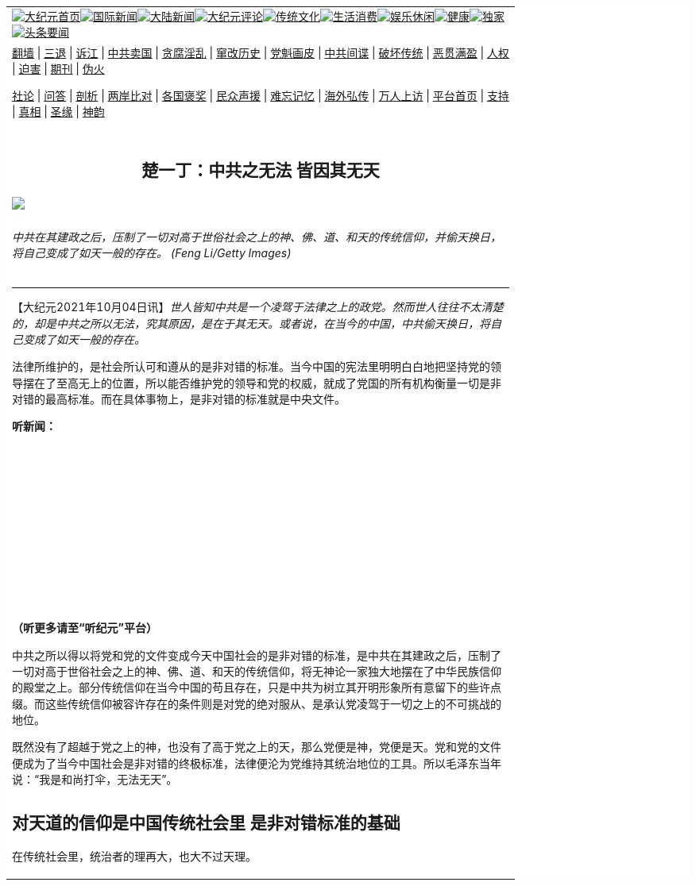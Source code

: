 <a name="1" id="1" target="_blank"></a><span id="1"></span>
<table align=center border="0"><tr><td colspan="2" VALIGN=TOP><a href="https://github.com/1992513/djy/blob/master/gb/nf1351518.md#1"><img src="https://raw.githubusercontent.com/1992513/www/master/t/djy/1.jpg" title="大纪元首页" alt="大纪元首页"></a><a href="https://github.com/1992513/djy/blob/master/gb/n24hr.md#1"><img src="https://raw.githubusercontent.com/1992513/www/master/t/djy/3.jpg" title="国际新闻" alt="国际新闻"></a><a href="https://github.com/1992513/djy/blob/master/gb/nsc413.md#1"><img src="https://raw.githubusercontent.com/1992513/www/master/t/djy/4.jpg" title="大陆新闻" alt="大陆新闻"></a><a href="https://github.com/1992513/djy/blob/master/gb/news392.md#1"><img src="https://raw.githubusercontent.com/1992513/www/master/t/djy/5.jpg" title="大纪元评论" alt="大纪元评论"></a><a href="https://github.com/1992513/djy/blob/master/gb/news2007.md#1"><img src="https://raw.githubusercontent.com/1992513/www/master/t/djy/6.jpg" title="传统文化" alt="传统文化"></a><a href="https://github.com/1992513/djy/blob/master/gb/news2008.md#1"><img src="https://raw.githubusercontent.com/1992513/www/master/t/djy/7.jpg" title="生活消费" alt="生活消费"></a><a href="https://github.com/1992513/djy/blob/master/gb/ncyule.md#1"><img src="https://raw.githubusercontent.com/1992513/www/master/t/djy/8.jpg" title="娱乐休闲" alt="娱乐休闲"></a><a href="https://github.com/1992513/djy/blob/master/gb/nsc1002.md#1"><img src="https://raw.githubusercontent.com/1992513/www/master/t/djy/9.jpg" title="健康" alt="健康"></a><a href="https://github.com/1992513/djy/blob/master/gb/nf6092.md#1"><img src="https://raw.githubusercontent.com/1992513/www/master/t/djy/10a.jpg" title="独家" alt="独家"></a><a href="https://github.com/1992513/djy/blob/master/gb/nf4514.md#1"><img src="https://raw.githubusercontent.com/1992513/www/master/t/djy/12a.jpg" title="头条要闻" alt="头条要闻"></a></td></tr>
<tr><td colspan="2" VALIGN=TOP><a target="_blank" href="https://github.com/1992513/www/blob/master/README.md?zsrh#1">翻墙</a> | <a target="_blank" href="https://github.com/1992513/djy/blob/master/gb/nf5657.md#1">三退</a> | <a target="_blank" href="https://github.com/1992513/djy/blob/master/gb/nf6124.md#1">诉江</a> | <a target="_blank" href="https://github.com/1992513/djy/blob/master/gb/nf1176117.md#1">中共卖国</a> | <a target="_blank" href="https://github.com/1992513/djy/blob/master/gb/nf5773.md#1">贪腐淫乱</a> | <a target="_blank" href="https://github.com/1992513/djy/blob/master/gb/nf1176115.md#1">窜改历史</a> | <a target="_blank" href="https://github.com/1992513/djy/blob/master/gb/nf1176107.md#1">党魁画皮</a> | <a target="_blank" href="https://github.com/1992513/djy/blob/master/gb/nf1320400.md#1">中共间谍</a> | <a target="_blank" href="https://github.com/1992513/djy/blob/master/gb/nf1176114.md#1">破坏传统</a> | <a target="_blank" href="https://github.com/1992513/ntdtv/blob/master/gb/prog447_1.md#1">恶贯满盈</a> | <a target="_blank" href="https://github.com/1992513/djy/blob/master/gb/ncid278.md#1">人权</a> | <a target="_blank" href="https://github.com/1992513/djy/blob/master/gb/nf1176111.md#1">迫害</a> | <a target="_blank" href="https://gitlab.com/szzdlab/mh-qikan/blob/master/README.md#1">期刊</a> | <a target="_blank" href="https://github.com/1992513/djy/blob/master/gb/nf5562.md#1">伪火</a></p><p><a target="_blank" href="https://github.com/1992513/djy/blob/master/gb/9p.md#1">社论</a> | <a target="_blank" href="https://github.com/1992513/djy/blob/master/gb/nf4378.md#1">问答</a> | <a target="_blank" href="https://github.com/1992513/djy/blob/master/gb/nf5792.md#1">剖析</a> | <a target="_blank" href="https://github.com/1992513/djy/blob/master/gb/nf5735.md#1">两岸比对</a> | <a target="_blank" href="https://github.com/1992513/djy/blob/master/gb/nf6119.md#1">各国褒奖</a> | <a target="_blank" href="https://github.com/1992513/djy/blob/master/gb/nf6120.md#1">民众声援</a> | <a target="_blank" href="https://github.com/1992513/djy/blob/master/gb/nf1188594.md#1">难忘记忆</a> | <a target="_blank" href="https://github.com/1992513/djy/blob/master/gb/nf3180.md#1">海外弘传</a> | <a target="_blank" href="https://github.com/1992513/djy/blob/master/gb/nf5410.md#1">万人上访</a> | <a target="_blank" href="https://github.com/1992513/www/blob/master/README.md?zsrh#1">平台首页</a> | <a target="_blank" href="https://github.com/1992513/djy/blob/master/gb/nf4386.md#1">支持</a> | <a target="_blank" href="https://github.com/1992513/djy/blob/master/gb/nf4389.md#1">真相</a> | <a target="_blank" href="https://github.com/1992513/djy/blob/master/gb/nf5790.md#1">圣缘</a> | <a target="_blank" href="https://github.com/1992513/djy/blob/master/gb/nf4786.md#1">神韵</a></td></tr>
<tr><td VALIGN=TOP width="626"><h2 align=center>楚一丁：中共之无法 皆因其无天</h2>
<img width="600" src="https://i.epochtimes.com/assets/uploads/2021/10/id13281227-GettyImages-172632264-600x400.jpg" />
<h6>中共在其建政之后，压制了一切对高于世俗社会之上的神、佛、道、和天的传统信仰，并偷天换日，将自己变成了如天一般的存在。 (Feng Li/Getty Images)
</h6>
<hr>
	<p>【大纪元2021年10月04日讯】<em>世人皆知中共是一个凌驾于法律之上的政党。然而世人往往不太清楚的，却是中共之所以无法，究其原因，是在于其无天。或者说，在当今的中国，中共偷天换日，将自己变成了如天一般的存在。</em></p>
<p>法律所维护的，是社会所认可和遵从的是非对错的标准。当今中国的宪法里明明白白地把坚持党的领导摆在了至高无上的位置，所以能否维护党的领导和党的权威，就成了党国的所有机构衡量一切是非对错的最高标准。而在具体事物上，是非对错的标准就是中央文件。</p>
<p><strong>听新闻：</strong></p>
<div style="width: 100%; height: 200px; margin-bottom: 20px; border-radius: 10px; overflow: hidden;"><a style="width: 100%; height: 170px;" loading="lazy" data2-src="https://player.captivate.fm/episode/987affad-75e2-4727-a2b9-6f9fee8a51ce" width="300" b="150" frameborder="no" scrolling="no" seamless=""></a></div>
<p><strong>（听更多请至<ahref="https://github.com/1992513/djy/blob/master/gb/podcast.md#1">“听纪元”</a>平台）</strong></p>
<p>中共之所以得以将党和党的文件变成今天中国社会的是非对错的标准，是中共在其建政之后，压制了一切对高于世俗社会之上的神、佛、道、和天的传统信仰，将无神论一家独大地摆在了中华民族信仰的殿堂之上。部分传统信仰在当今中国的苟且存在，只是中共为树立其开明形象所有意留下的些许点缀。而这些传统信仰被容许存在的条件则是对党的绝对服从、是承认党凌驾于一切之上的不可挑战的地位。</p>
<p>既然没有了超越于党之上的神，也没有了高于党之上的天，那么党便是神，党便是天。党和党的文件便成为了当今中国社会是非对错的终极标准，法律便沦为党维持其统治地位的工具。所以毛泽东当年说：“我是和尚打伞，无法无天”。</p>
<h2>对天道的信仰是中国传统社会里 是非对错标准的基础</h2>
<p>在传统社会里，统治者的理再大，也大不过天理。</p>